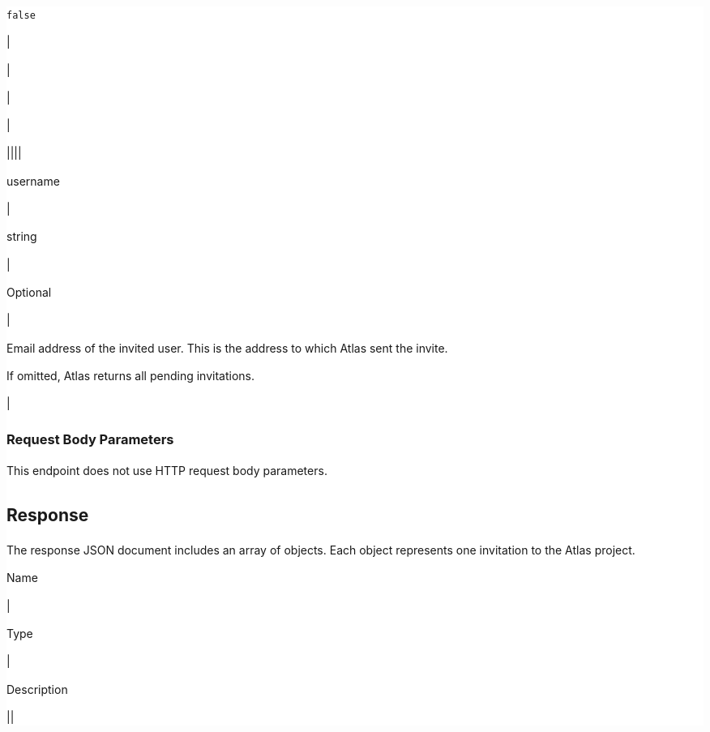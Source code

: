 `false`  
  
|

|

|

|  
  
||||  
  
username

|

string

|

Optional

|

Email address of the invited user. This is the address to which Atlas sent the
invite.

If omitted, Atlas returns all pending invitations.

|  
  
### Request Body Parameters

This endpoint does not use HTTP request body parameters.

## Response

The response JSON document includes an array of objects. Each object
represents one invitation to the Atlas project.

Name

|

Type

|

Description  
  
||  
  